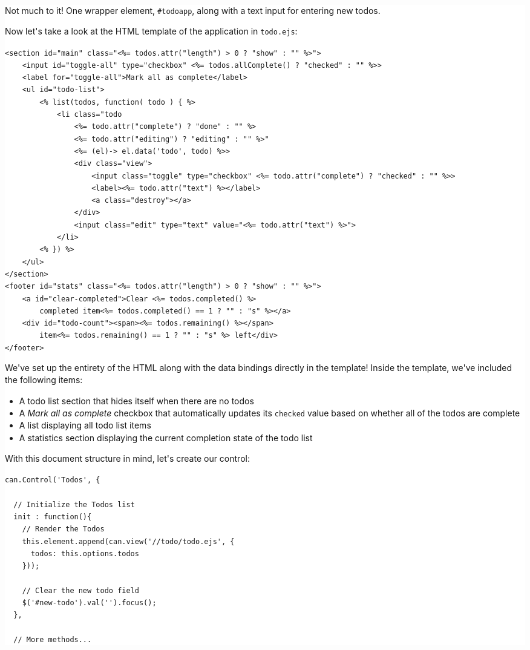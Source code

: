 Not much to it! One wrapper element, `#todoapp`, along with a text input for entering new todos.

Now let's take a look at the HTML template of the application in `todo.ejs`:

	<section id="main" class="<%= todos.attr("length") > 0 ? "show" : "" %>">
		<input id="toggle-all" type="checkbox" <%= todos.allComplete() ? "checked" : "" %>>
		<label for="toggle-all">Mark all as complete</label>
		<ul id="todo-list">
			<% list(todos, function( todo ) { %>
				<li class="todo 
					<%= todo.attr("complete") ? "done" : "" %> 
					<%= todo.attr("editing") ? "editing" : "" %>" 
					<%= (el)-> el.data('todo', todo) %>>
					<div class="view">
						<input class="toggle" type="checkbox" <%= todo.attr("complete") ? "checked" : "" %>>
						<label><%= todo.attr("text") %></label>
						<a class="destroy"></a>
					</div>
					<input class="edit" type="text" value="<%= todo.attr("text") %>">
				</li>
			<% }) %>
		</ul>
	</section>
	<footer id="stats" class="<%= todos.attr("length") > 0 ? "show" : "" %>">
		<a id="clear-completed">Clear <%= todos.completed() %> 
			completed item<%= todos.completed() == 1 ? "" : "s" %></a>
		<div id="todo-count"><span><%= todos.remaining() %></span> 
			item<%= todos.remaining() == 1 ? "" : "s" %> left</div>
	</footer>

We've set up the entirety of the HTML along with the data bindings directly in the template! Inside the template, we've included the following items:

* A todo list section that hides itself when there are no todos
* A _Mark all as complete_ checkbox that automatically updates its `checked` value based on whether all of the todos are complete
* A list displaying all todo list items
* A statistics section displaying the current completion state of the todo list

With this document structure in mind, let's create our control:


    can.Control('Todos', {

      // Initialize the Todos list
      init : function(){
        // Render the Todos
        this.element.append(can.view('//todo/todo.ejs', {
          todos: this.options.todos
        }));

        // Clear the new todo field
        $('#new-todo').val('').focus();
      },
      
      // More methods...
      